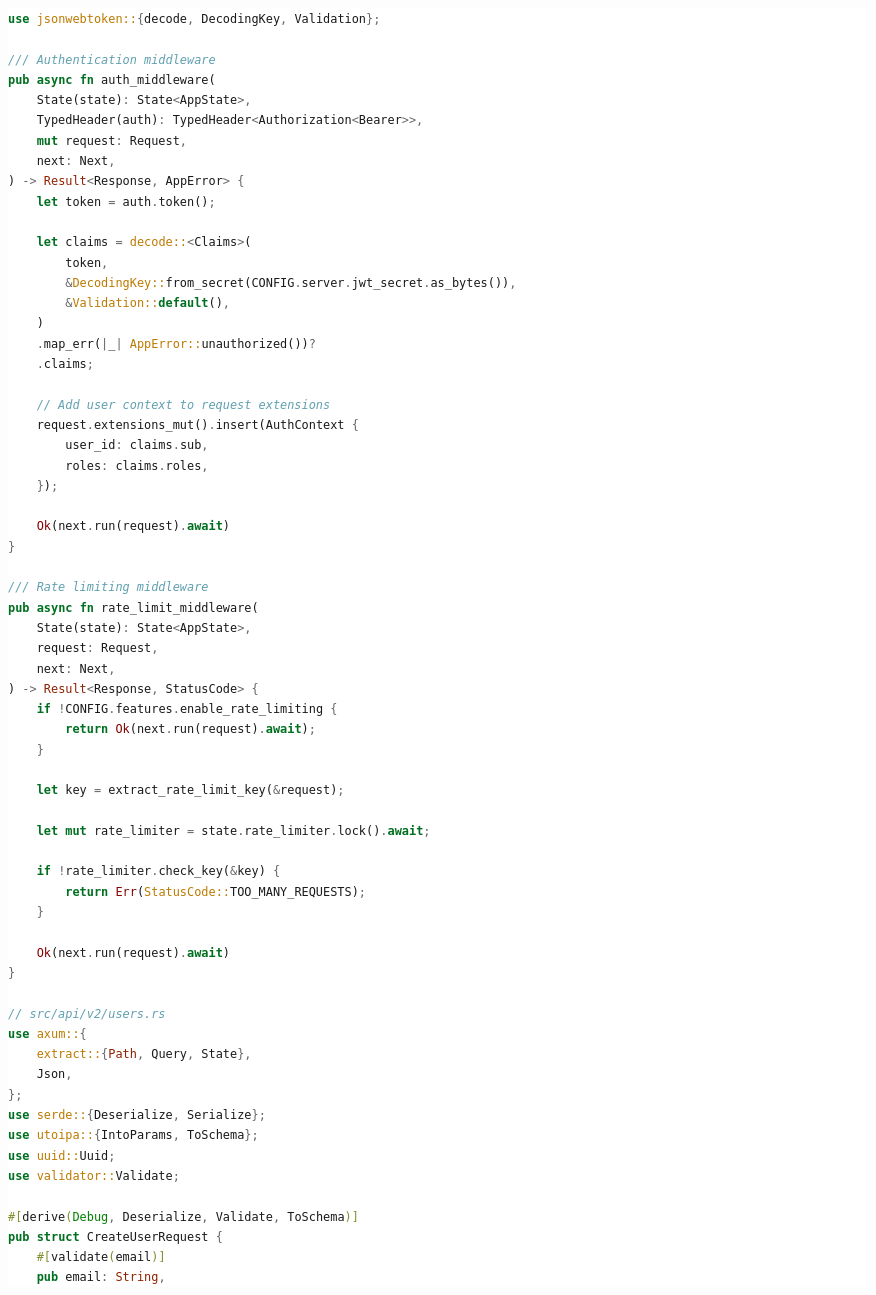 ```rust
use jsonwebtoken::{decode, DecodingKey, Validation};

/// Authentication middleware
pub async fn auth_middleware(
    State(state): State<AppState>,
    TypedHeader(auth): TypedHeader<Authorization<Bearer>>,
    mut request: Request,
    next: Next,
) -> Result<Response, AppError> {
    let token = auth.token();
    
    let claims = decode::<Claims>(
        token,
        &DecodingKey::from_secret(CONFIG.server.jwt_secret.as_bytes()),
        &Validation::default(),
    )
    .map_err(|_| AppError::unauthorized())?
    .claims;
    
    // Add user context to request extensions
    request.extensions_mut().insert(AuthContext {
        user_id: claims.sub,
        roles: claims.roles,
    });
    
    Ok(next.run(request).await)
}

/// Rate limiting middleware
pub async fn rate_limit_middleware(
    State(state): State<AppState>,
    request: Request,
    next: Next,
) -> Result<Response, StatusCode> {
    if !CONFIG.features.enable_rate_limiting {
        return Ok(next.run(request).await);
    }
    
    let key = extract_rate_limit_key(&request);
    
    let mut rate_limiter = state.rate_limiter.lock().await;
    
    if !rate_limiter.check_key(&key) {
        return Err(StatusCode::TOO_MANY_REQUESTS);
    }
    
    Ok(next.run(request).await)
}

// src/api/v2/users.rs
use axum::{
    extract::{Path, Query, State},
    Json,
};
use serde::{Deserialize, Serialize};
use utoipa::{IntoParams, ToSchema};
use uuid::Uuid;
use validator::Validate;

#[derive(Debug, Deserialize, Validate, ToSchema)]
pub struct CreateUserRequest {
    #[validate(email)]
    pub email: String,
```